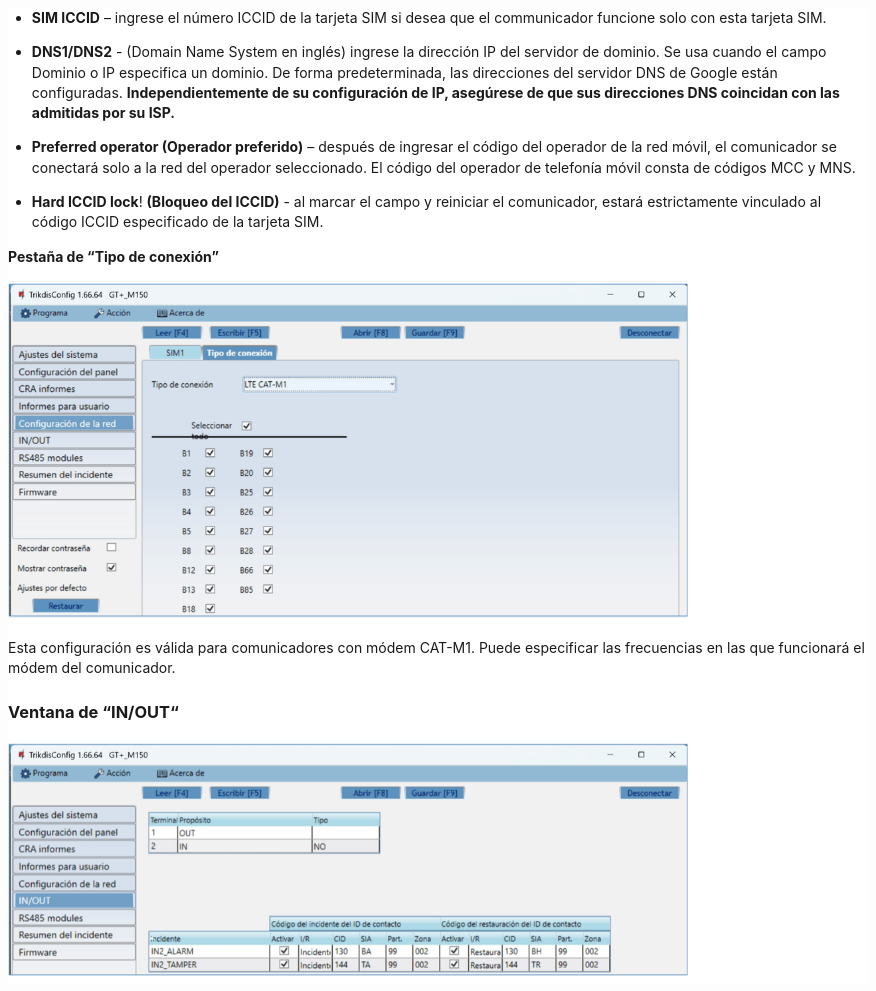 - **SIM ICCID** – ingrese el número ICCID de la tarjeta SIM si desea que el communicador funcione solo con esta tarjeta SIM.

- **DNS1/DNS2** - (Domain Name System en inglés) ingrese la dirección IP del servidor de dominio. Se usa cuando el campo Dominio o IP especifica un dominio. De forma predeterminada, las direcciones del servidor DNS de Google están configuradas. **Independientemente de su configuración de IP, asegúrese de que sus direcciones DNS coincidan con las admitidas por su ISP.**

- **Preferred operator (Operador preferido)** – después de ingresar el código del operador de la red móvil, el comunicador se conectará solo a la red del operador seleccionado. El código del operador de telefonía móvil consta de códigos MCC y MNS.

- **Hard ICCID lock**! **(Bloqueo del ICCID)** - al marcar el campo y reiniciar el comunicador, estará estrictamente vinculado al código ICCID especificado de la tarjeta SIM.

**Pestaña de “Tipo de conexión”**

<img alt="" src="./image54.png" style="width:7.086614173228346in;height:3.515748031496063in" />

Esta configuración es válida para comunicadores con módem CAT-M1. Puede especificar las frecuencias en las que funcionará el módem del comunicador.

### Ventana de “IN/OUT“ 

<img alt="" src="./image55.png" style="width:7.086614173228346in;height:2.4645669291338583in" />
